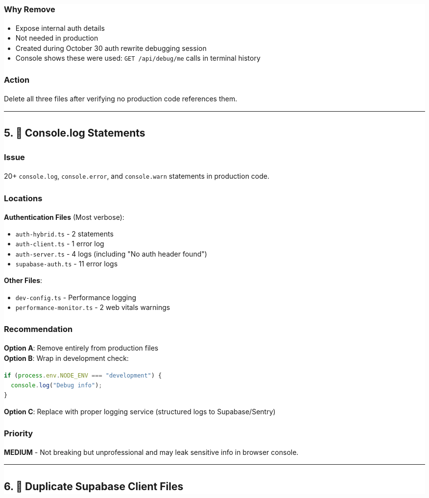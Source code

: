 ### Why Remove

- Expose internal auth details
- Not needed in production
- Created during October 30 auth rewrite debugging session
- Console shows these were used: `GET /api/debug/me` calls in terminal history

### Action

Delete all three files after verifying no production code references them.

---

## 5. 🧹 Console.log Statements

### Issue

20+ `console.log`, `console.error`, and `console.warn` statements in production code.

### Locations

**Authentication Files** (Most verbose):

- `auth-hybrid.ts` - 2 statements
- `auth-client.ts` - 1 error log
- `auth-server.ts` - 4 logs (including "No auth header found")
- `supabase-auth.ts` - 11 error logs

**Other Files**:

- `dev-config.ts` - Performance logging
- `performance-monitor.ts` - 2 web vitals warnings

### Recommendation

**Option A**: Remove entirely from production files  
**Option B**: Wrap in development check:

```typescript
if (process.env.NODE_ENV === "development") {
  console.log("Debug info");
}
```

**Option C**: Replace with proper logging service (structured logs to Supabase/Sentry)

### Priority

**MEDIUM** - Not breaking but unprofessional and may leak sensitive info in browser console.

---

## 6. 🔄 Duplicate Supabase Client Files
